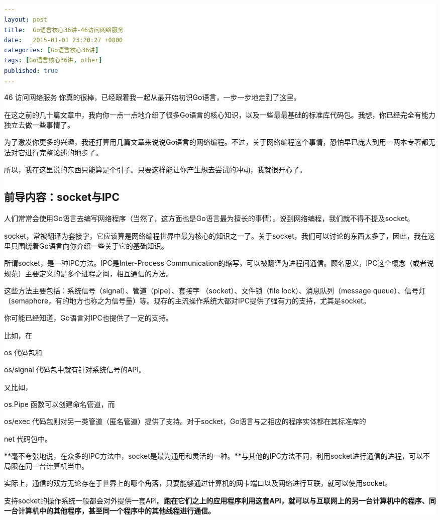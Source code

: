 ```yaml
---
layout: post
title:  Go语言核心36讲-46访问网络服务
date:   2015-01-01 23:20:27 +0800
categories: [Go语言核心36讲]
tags: [Go语言核心36讲, other]
published: true
---
```




46 访问网络服务
你真的很棒，已经跟着我一起从最开始初识Go语言，一步一步地走到了这里。

在这之前的几十篇文章中，我向你一点一点地介绍了很多Go语言的核心知识，以及一些最最基础的标准库代码包。我想，你已经完全有能力独立去做一些事情了。

为了激发你更多的兴趣，我还打算用几篇文章来说说Go语言的网络编程。不过，关于网络编程这个事情，恐怕早已庞大到用一两本专著都无法对它进行完整论述的地步了。

所以，我在这里说的东西只能算是个引子。只要这样能让你产生想去尝试的冲动，我就很开心了。

## 前导内容：socket与IPC

人们常常会使用Go语言去编写网络程序（当然了，这方面也是Go语言最为擅长的事情）。说到网络编程，我们就不得不提及socket。

socket，常被翻译为套接字，它应该算是网络编程世界中最为核心的知识之一了。关于socket，我们可以讨论的东西太多了，因此，我在这里只围绕着Go语言向你介绍一些关于它的基础知识。

所谓socket，是一种IPC方法。IPC是Inter-Process Communication的缩写，可以被翻译为进程间通信。顾名思义，IPC这个概念（或者说规范）主要定义的是多个进程之间，相互通信的方法。

这些方法主要包括：系统信号（signal）、管道（pipe）、套接字 （socket）、文件锁（file lock）、消息队列（message queue）、信号灯（semaphore，有的地方也称之为信号量）等。现存的主流操作系统大都对IPC提供了强有力的支持，尤其是socket。

你可能已经知道，Go语言对IPC也提供了一定的支持。

比如，在

os
代码包和

os/signal
代码包中就有针对系统信号的API。

又比如，

os.Pipe
函数可以创建命名管道，而

os/exec
代码包则对另一类管道（匿名管道）提供了支持。对于socket，Go语言与之相应的程序实体都在其标准库的

net
代码包中。

**毫不夸张地说，在众多的IPC方法中，socket是最为通用和灵活的一种。**与其他的IPC方法不同，利用socket进行通信的进程，可以不局限在同一台计算机当中。

实际上，通信的双方无论存在于世界上的哪个角落，只要能够通过计算机的网卡端口以及网络进行互联，就可以使用socket。

支持socket的操作系统一般都会对外提供一套API。**跑在它们之上的应用程序利用这套API，就可以与互联网上的另一台计算机中的程序、同一台计算机中的其他程序，甚至同一个程序中的其他线程进行通信。**
